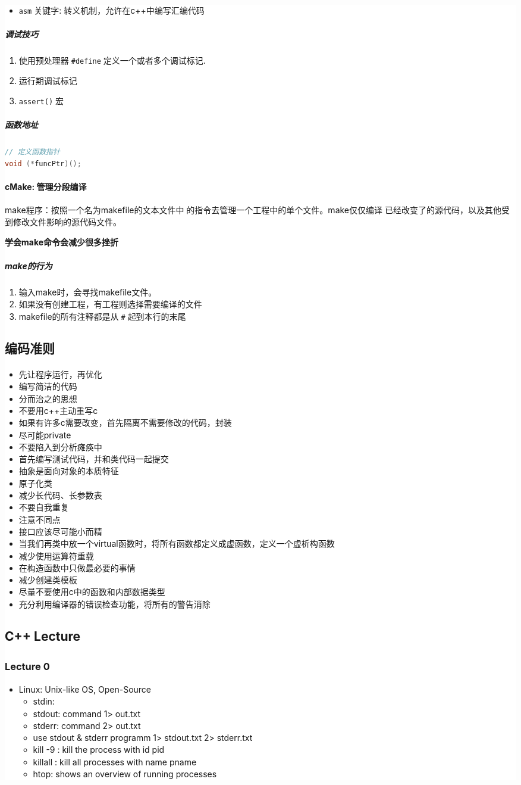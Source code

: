 - `asm` 关键字: 转义机制，允许在c++中编写汇编代码

##### 调试技巧
1. 使用预处理器 `#define` 定义一个或者多个调试标记.

2. 运行期调试标记

3. `assert()` 宏

##### 函数地址
```c++
// 定义函数指针
void (*funcPtr)();
```

#### cMake: 管理分段编译
make程序：按照一个名为makefile的文本文件中
的指令去管理一个工程中的单个文件。make仅仅编译
已经改变了的源代码，以及其他受到修改文件影响的源代码文件。

**学会make命令会减少很多挫折**

#####  make的行为
1. 输入make时，会寻找makefile文件。
2. 如果没有创建工程，有工程则选择需要编译的文件
3. makefile的所有注释都是从 `#` 起到本行的末尾

## 编码准则
- 先让程序运行，再优化
- 编写简洁的代码
- 分而治之的思想
- 不要用c++主动重写c
- 如果有许多c需要改变，首先隔离不需要修改的代码，封装
- 尽可能private
- 不要陷入到分析瘫痪中
- 首先编写测试代码，并和类代码一起提交
- 抽象是面向对象的本质特征
- 原子化类
- 减少长代码、长参数表
- 不要自我重复
- 注意不同点
- 接口应该尽可能小而精
- 当我们再类中放一个virtual函数时，将所有函数都定义成虚函数，定义一个虚析构函数
- 减少使用运算符重载
- 在构造函数中只做最必要的事情
- 减少创建类模板
- 尽量不要使用c中的函数和内部数据类型
- 充分利用编译器的错误检查功能，将所有的警告消除

## C++ Lecture
### Lecture 0
* Linux: Unix-like OS, Open-Source
    * stdin: 
    * stdout: command 1> out.txt
    * stderr: command 2> out.txt
    * use stdout & stderr programm 1> stdout.txt 2> stderr.txt
    * kill -9 <pid>: kill the process with id pid
    * killall <pname>: kill all processes with name pname
    * htop: shows an overview of running processes
    